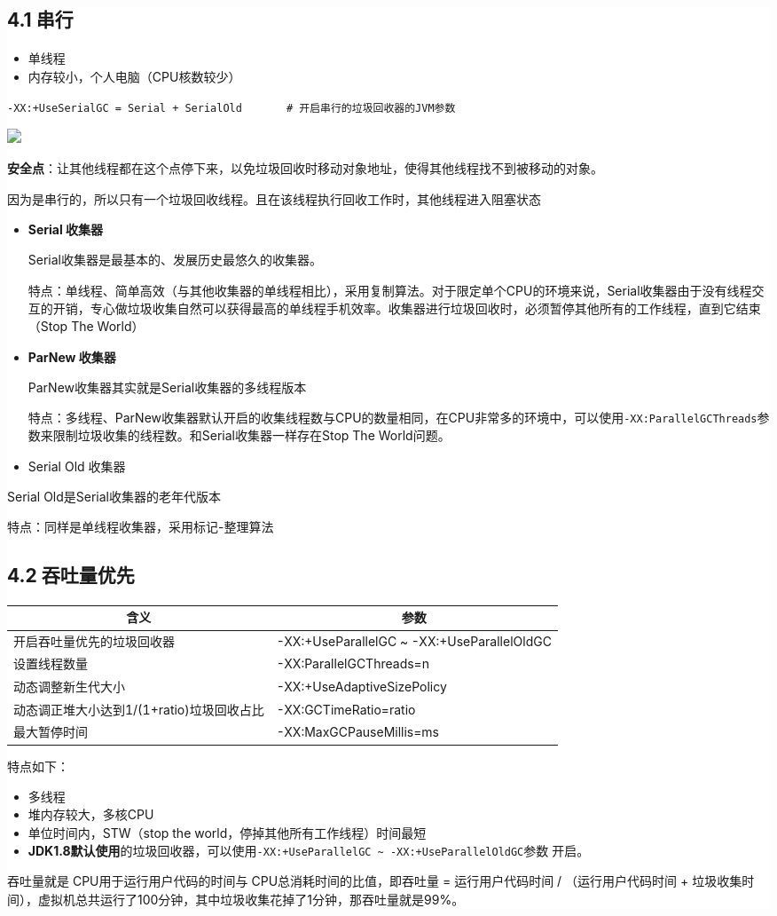 ## 4.1 串行

- 单线程
- 内存较小，个人电脑（CPU核数较少）

```apl
-XX:+UseSerialGC = Serial + SerialOld		# 开启串行的垃圾回收器的JVM参数
```

![](D:\Java\笔记\图片\5-1【jvm】\12-1.png)

**安全点**：让其他线程都在这个点停下来，以免垃圾回收时移动对象地址，使得其他线程找不到被移动的对象。

因为是串行的，所以只有一个垃圾回收线程。且在该线程执行回收工作时，其他线程进入阻塞状态

* **Serial 收集器**

  Serial收集器是最基本的、发展历史最悠久的收集器。

  特点：单线程、简单高效（与其他收集器的单线程相比），采用复制算法。对于限定单个CPU的环境来说，Serial收集器由于没有线程交互的开销，专心做垃圾收集自然可以获得最高的单线程手机效率。收集器进行垃圾回收时，必须暂停其他所有的工作线程，直到它结束（Stop The World）

* **ParNew 收集器**

  ParNew收集器其实就是Serial收集器的多线程版本

  特点：多线程、ParNew收集器默认开启的收集线程数与CPU的数量相同，在CPU非常多的环境中，可以使用`-XX:ParallelGCThreads`参数来限制垃圾收集的线程数。和Serial收集器一样存在Stop The World问题。

*  Serial Old 收集器

  Serial Old是Serial收集器的老年代版本

  特点：同样是单线程收集器，采用标记-整理算法

## 4.2 吞吐量优先

| 含义                                      | 参数                                       |
| ----------------------------------------- | ------------------------------------------ |
| 开启吞吐量优先的垃圾回收器                | -XX:+UseParallelGC ~ -XX:+UseParallelOldGC |
| 设置线程数量                              | -XX:ParallelGCThreads=n                    |
| 动态调整新生代大小                        | -XX:+UseAdaptiveSizePolicy                 |
| 动态调正堆大小达到1/(1+ratio)垃圾回收占比 | -XX:GCTimeRatio=ratio                      |
| 最大暂停时间                              | -XX:MaxGCPauseMillis=ms                    |

特点如下：

- 多线程
- 堆内存较大，多核CPU
- 单位时间内，STW（stop the world，停掉其他所有工作线程）时间最短
- **JDK1.8默认使用**的垃圾回收器，可以使用`-XX:+UseParallelGC ~ -XX:+UseParallelOldGC`参数 开启。

吞吐量就是 CPU用于运行用户代码的时间与 CPU总消耗时间的比值，即吞吐量 = 运行用户代码时间 / （运行用户代码时间 + 垃圾收集时间），虚拟机总共运行了100分钟，其中垃圾收集花掉了1分钟，那吞吐量就是99%。
